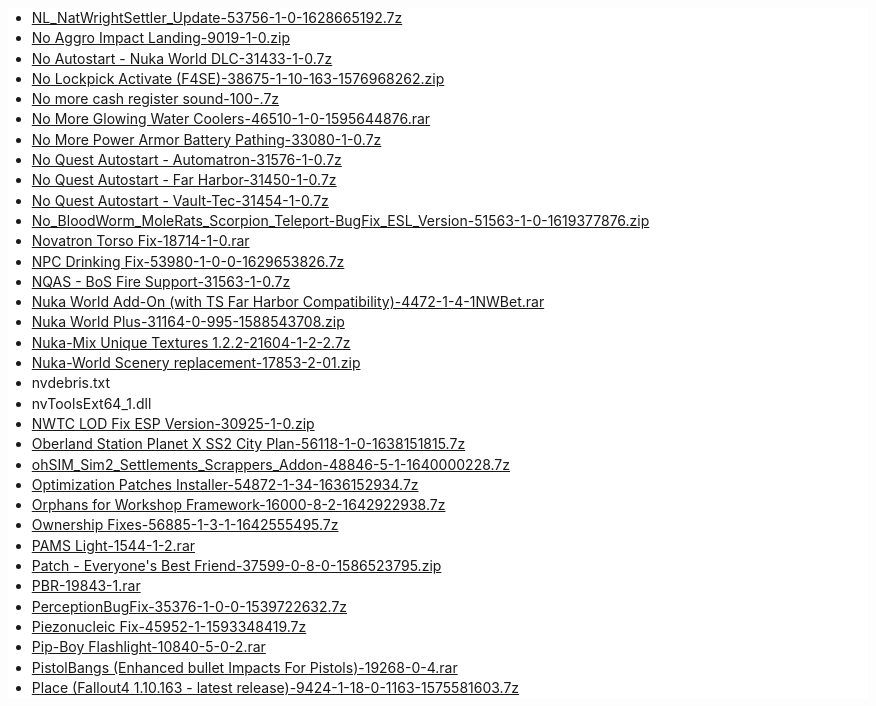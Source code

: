 *  [NL_NatWrightSettler_Update-53756-1-0-1628665192.7z](https://www.nexusmods.com/fallout4/mods/53756/?tab=files&file_id=214540)
*  [No Aggro Impact Landing-9019-1-0.zip](https://www.nexusmods.com/fallout4/mods/9019/?tab=files&file_id=34271)
*  [No Autostart - Nuka World DLC-31433-1-0.7z](https://www.nexusmods.com/fallout4/mods/31433/?tab=files&file_id=128173)
*  [No Lockpick Activate (F4SE)-38675-1-10-163-1576968262.zip](https://www.nexusmods.com/fallout4/mods/38675/?tab=files&file_id=172990)
*  [No more cash register sound-100-.7z](https://www.nexusmods.com/fallout4/mods/100/?tab=files&file_id=122)
*  [No More Glowing Water Coolers-46510-1-0-1595644876.rar](https://www.nexusmods.com/fallout4/mods/46510/?tab=files&file_id=187614)
*  [No More Power Armor Battery Pathing-33080-1-0.7z](https://www.nexusmods.com/fallout4/mods/33080/?tab=files&file_id=134534)
*  [No Quest Autostart - Automatron-31576-1-0.7z](https://www.nexusmods.com/fallout4/mods/31576/?tab=files&file_id=128785)
*  [No Quest Autostart - Far Harbor-31450-1-0.7z](https://www.nexusmods.com/fallout4/mods/31450/?tab=files&file_id=128244)
*  [No Quest Autostart - Vault-Tec-31454-1-0.7z](https://www.nexusmods.com/fallout4/mods/31454/?tab=files&file_id=128259)
*  [No_BloodWorm_MoleRats_Scorpion_Teleport-BugFix_ESL_Version-51563-1-0-1619377876.zip](https://www.nexusmods.com/fallout4/mods/51563/?tab=files&file_id=206681)
*  [Novatron Torso Fix-18714-1-0.rar](https://www.nexusmods.com/fallout4/mods/18714/?tab=files&file_id=75939)
*  [NPC Drinking Fix-53980-1-0-0-1629653826.7z](https://www.nexusmods.com/fallout4/mods/53980/?tab=files&file_id=215300)
*  [NQAS - BoS Fire Support-31563-1-0.7z](https://www.nexusmods.com/fallout4/mods/31563/?tab=files&file_id=128737)
*  [Nuka World Add-On (with TS Far Harbor Compatibility)-4472-1-4-1NWBet.rar](https://www.nexusmods.com/fallout4/mods/4472/?tab=files&file_id=71879)
*  [Nuka World Plus-31164-0-995-1588543708.zip](https://www.nexusmods.com/fallout4/mods/31164/?tab=files&file_id=181047)
*  [Nuka-Mix Unique Textures 1.2.2-21604-1-2-2.7z](https://www.nexusmods.com/fallout4/mods/21604/?tab=files&file_id=88430)
*  [Nuka-World Scenery replacement-17853-2-01.zip](https://www.nexusmods.com/fallout4/mods/17853/?tab=files&file_id=72656)
*  nvdebris.txt
*  nvToolsExt64_1.dll
*  [NWTC LOD Fix ESP Version-30925-1-0.zip](https://www.nexusmods.com/fallout4/mods/30925/?tab=files&file_id=126055)
*  [Oberland Station Planet X SS2 City Plan-56118-1-0-1638151815.7z](https://www.nexusmods.com/fallout4/mods/56118/?tab=files&file_id=222497)
*  [ohSIM_Sim2_Settlements_Scrappers_Addon-48846-5-1-1640000228.7z](https://www.nexusmods.com/fallout4/mods/48846/?tab=files&file_id=224341)
*  [Optimization Patches Installer-54872-1-34-1636152934.7z](https://www.nexusmods.com/fallout4/mods/54872/?tab=files&file_id=220703)
*  [Orphans for Workshop Framework-16000-8-2-1642922938.7z](https://www.nexusmods.com/fallout4/mods/16000/?tab=files&file_id=227512)
*  [Ownership Fixes-56885-1-3-1-1642555495.7z](https://www.nexusmods.com/fallout4/mods/56885/?tab=files&file_id=227064)
*  [PAMS Light-1544-1-2.rar](https://www.nexusmods.com/fallout4/mods/1544/?tab=files&file_id=7735)
*  [Patch - Everyone's Best Friend-37599-0-8-0-1586523795.zip](https://www.nexusmods.com/fallout4/mods/37599/?tab=files&file_id=179115)
*  [PBR-19843-1.rar](https://www.nexusmods.com/fallout4/mods/19843/?tab=files&file_id=81120)
*  [PerceptionBugFix-35376-1-0-0-1539722632.7z](https://www.nexusmods.com/fallout4/mods/35376/?tab=files&file_id=143729)
*  [Piezonucleic Fix-45952-1-1593348419.7z](https://www.nexusmods.com/fallout4/mods/45952/?tab=files&file_id=185482)
*  [Pip-Boy Flashlight-10840-5-0-2.rar](https://www.nexusmods.com/fallout4/mods/10840/?tab=files&file_id=65415)
*  [PistolBangs (Enhanced bullet Impacts For Pistols)-19268-0-4.rar](https://www.nexusmods.com/fallout4/mods/19268/?tab=files&file_id=140155)
*  [Place (Fallout4 1.10.163 - latest release)-9424-1-18-0-1163-1575581603.7z](https://www.nexusmods.com/fallout4/mods/9424/?tab=files&file_id=172081)